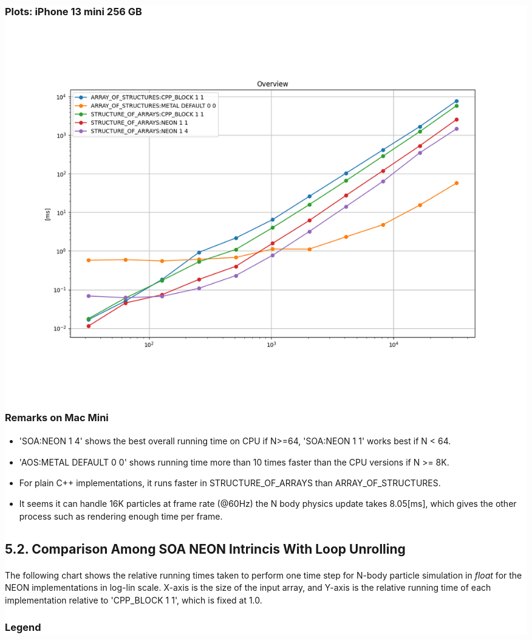 ### Plots: iPhone 13 mini 256 GB
<a href="doc_ios/FLOAT_ANY_Overview.png"><img src="doc_ios/FLOAT_ANY_Overview.png" alt="overview" height="600"/></a>

### Remarks on Mac Mini
* 'SOA:NEON 1 4' shows the best overall running time on CPU if N>=64, 'SOA:NEON 1 1' works best if N < 64.

* 'AOS:METAL DEFAULT 0 0' shows running time more than 10 times faster than the CPU versions if N >= 8K.

* For plain C++ implementations, it runs faster in STRUCTURE_OF_ARRAYS than ARRAY_OF_STRUCTURES.

* It seems it can handle 16K particles at frame rate (@60Hz) the N body physics update takes 8.05[ms], which gives the other process such as rendering enough time per frame.


## 5.2. Comparison Among SOA NEON Intrincis With Loop Unrolling
The following chart shows the relative running times taken to perform one time step for N-body particle simulation in *float* for the NEON implementations in log-lin scale.
X-axis is the size of the input array, and Y-axis is the relative running time of each implementation relative to 'CPP_BLOCK 1 1', which is fixed at 1.0.

### Legend
